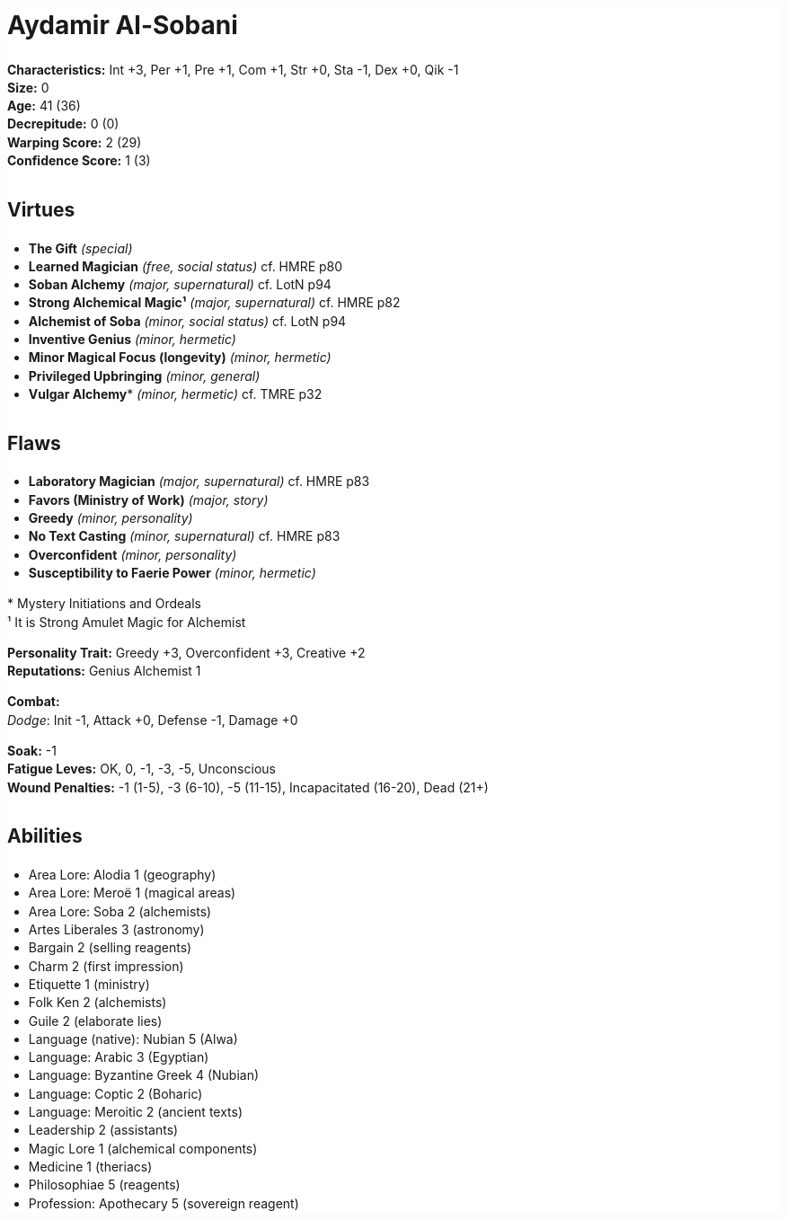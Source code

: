 # Aydamir Al-Sobani

**Characteristics:** Int +3, Per +1, Pre +1, Com +1, Str +0, Sta -1, Dex +0, Qik -1  
**Size:** 0  
**Age:** 41 (36)  
**Decrepitude:** 0 (0)  
**Warping Score:** 2 (29)  
**Confidence Score:** 1 (3)

## Virtues

- **The Gift** _(special)_
- **Learned Magician** _(free, social status)_ cf. HMRE p80
- **Soban Alchemy** _(major, supernatural)_ cf. LotN p94
- **Strong Alchemical Magic¹** _(major, supernatural)_ cf. HMRE p82
- **Alchemist of Soba** _(minor, social status)_ cf. LotN p94
- **Inventive Genius** _(minor, hermetic)_
- **Minor Magical Focus (longevity)** _(minor, hermetic)_
- **Privileged Upbringing** _(minor, general)_
- **Vulgar Alchemy**\* _(minor, hermetic)_ cf. TMRE p32

## Flaws

- **Laboratory Magician** _(major, supernatural)_ cf. HMRE p83
- **Favors (Ministry of Work)** _(major, story)_
- **Greedy** _(minor, personality)_
- **No Text Casting** _(minor, supernatural)_ cf. HMRE p83
- **Overconfident** _(minor, personality)_
- **Susceptibility to Faerie Power** _(minor, hermetic)_

\* Mystery Initiations and Ordeals  
¹ It is Strong Amulet Magic for Alchemist

**Personality Trait:** Greedy +3, Overconfident +3, Creative +2  
**Reputations:** Genius Alchemist 1

**Combat:**  
*Dodge*: Init -1, Attack +0, Defense -1, Damage +0                                                                                                    

**Soak:** -1  
**Fatigue Leves:** OK, 0, -1, -3, -5, Unconscious  
**Wound Penalties:** -1 (1-5), -3 (6-10), -5 (11-15), Incapacitated (16-20), Dead (21+)

## Abilities

+ Area Lore: Alodia 1 (geography)
+ Area Lore: Meroë 1 (magical areas)
+ Area Lore: Soba 2 (alchemists)
+ Artes Liberales 3 (astronomy)
+ Bargain 2 (selling reagents)
+ Charm 2 (first impression)
+ Etiquette 1 (ministry)
+ Folk Ken 2 (alchemists)
+ Guile 2 (elaborate lies)
+ Language (native): Nubian 5 (Alwa)
+ Language: Arabic 3 (Egyptian)
+ Language: Byzantine Greek 4 (Nubian)
+ Language: Coptic 2 (Boharic)
+ Language: Meroitic 2 (ancient texts)
+ Leadership 2 (assistants)
+ Magic Lore 1 (alchemical components)
+ Medicine 1 (theriacs)
+ Philosophiae 5 (reagents)
+ Profession: Apothecary 5 (sovereign reagent)